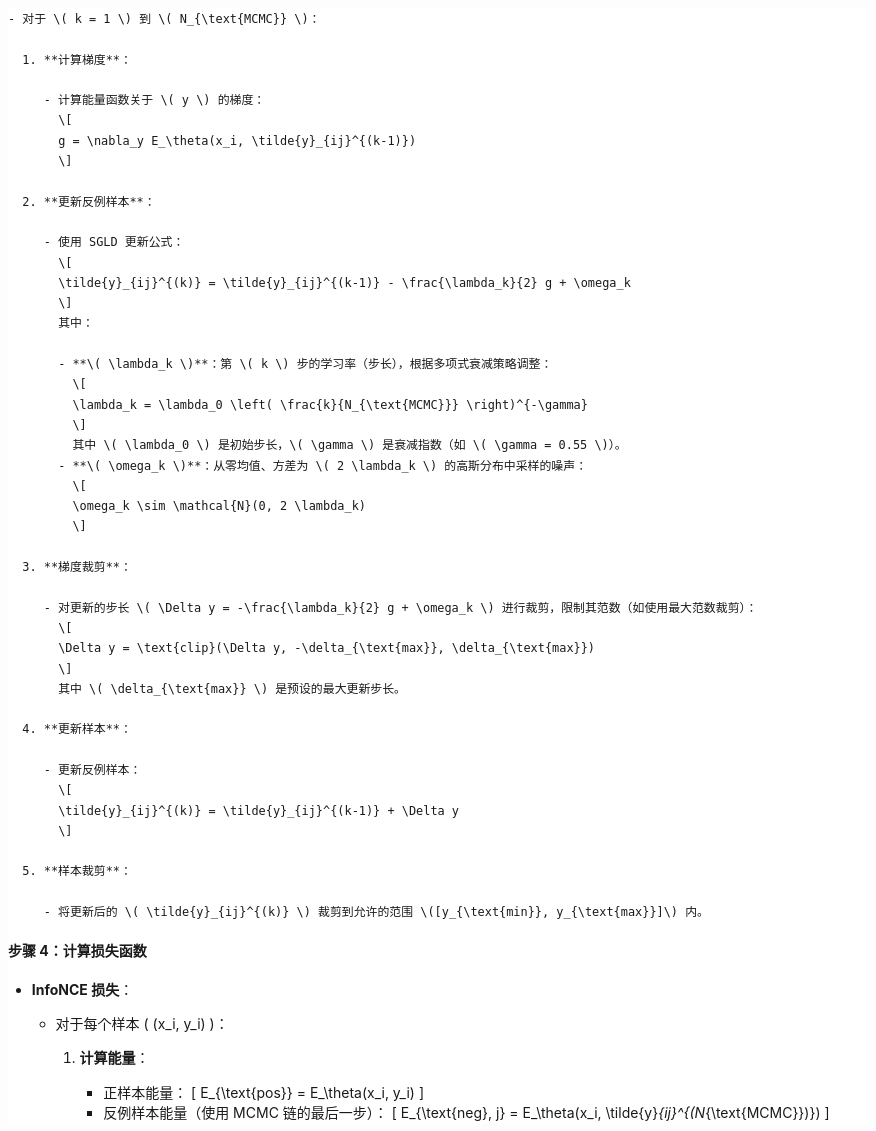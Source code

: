     - 对于 \( k = 1 \) 到 \( N_{\text{MCMC}} \)：

      1. **计算梯度**：

         - 计算能量函数关于 \( y \) 的梯度：
           \[
           g = \nabla_y E_\theta(x_i, \tilde{y}_{ij}^{(k-1)})
           \]

      2. **更新反例样本**：

         - 使用 SGLD 更新公式：
           \[
           \tilde{y}_{ij}^{(k)} = \tilde{y}_{ij}^{(k-1)} - \frac{\lambda_k}{2} g + \omega_k
           \]
           其中：

           - **\( \lambda_k \)**：第 \( k \) 步的学习率（步长），根据多项式衰减策略调整：
             \[
             \lambda_k = \lambda_0 \left( \frac{k}{N_{\text{MCMC}}} \right)^{-\gamma}
             \]
             其中 \( \lambda_0 \) 是初始步长，\( \gamma \) 是衰减指数（如 \( \gamma = 0.55 \)）。
           - **\( \omega_k \)**：从零均值、方差为 \( 2 \lambda_k \) 的高斯分布中采样的噪声：
             \[
             \omega_k \sim \mathcal{N}(0, 2 \lambda_k)
             \]

      3. **梯度裁剪**：

         - 对更新的步长 \( \Delta y = -\frac{\lambda_k}{2} g + \omega_k \) 进行裁剪，限制其范数（如使用最大范数裁剪）：
           \[
           \Delta y = \text{clip}(\Delta y, -\delta_{\text{max}}, \delta_{\text{max}})
           \]
           其中 \( \delta_{\text{max}} \) 是预设的最大更新步长。

      4. **更新样本**：

         - 更新反例样本：
           \[
           \tilde{y}_{ij}^{(k)} = \tilde{y}_{ij}^{(k-1)} + \Delta y
           \]

      5. **样本裁剪**：

         - 将更新后的 \( \tilde{y}_{ij}^{(k)} \) 裁剪到允许的范围 \([y_{\text{min}}, y_{\text{max}}]\) 内。

#### **步骤 4：计算损失函数**

- **InfoNCE 损失**：

  - 对于每个样本 \( (x_i, y_i) \)：

    1. **计算能量**：

       - 正样本能量：
         \[
         E_{\text{pos}} = E_\theta(x_i, y_i)
         \]
       - 反例样本能量（使用 MCMC 链的最后一步）：
         \[
         E_{\text{neg}, j} = E_\theta(x_i, \tilde{y}_{ij}^{(N_{\text{MCMC}})})
         \]
